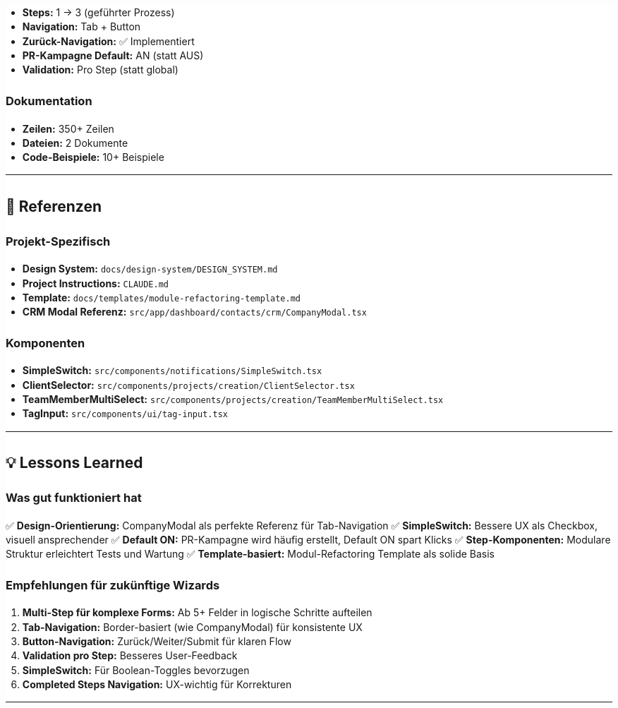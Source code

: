 - **Steps:** 1 → 3 (geführter Prozess)
- **Navigation:** Tab + Button
- **Zurück-Navigation:** ✅ Implementiert
- **PR-Kampagne Default:** AN (statt AUS)
- **Validation:** Pro Step (statt global)

### Dokumentation

- **Zeilen:** 350+ Zeilen
- **Dateien:** 2 Dokumente
- **Code-Beispiele:** 10+ Beispiele

---

## 🔗 Referenzen

### Projekt-Spezifisch

- **Design System:** `docs/design-system/DESIGN_SYSTEM.md`
- **Project Instructions:** `CLAUDE.md`
- **Template:** `docs/templates/module-refactoring-template.md`
- **CRM Modal Referenz:** `src/app/dashboard/contacts/crm/CompanyModal.tsx`

### Komponenten

- **SimpleSwitch:** `src/components/notifications/SimpleSwitch.tsx`
- **ClientSelector:** `src/components/projects/creation/ClientSelector.tsx`
- **TeamMemberMultiSelect:** `src/components/projects/creation/TeamMemberMultiSelect.tsx`
- **TagInput:** `src/components/ui/tag-input.tsx`

---

## 💡 Lessons Learned

### Was gut funktioniert hat

✅ **Design-Orientierung:** CompanyModal als perfekte Referenz für Tab-Navigation
✅ **SimpleSwitch:** Bessere UX als Checkbox, visuell ansprechender
✅ **Default ON:** PR-Kampagne wird häufig erstellt, Default ON spart Klicks
✅ **Step-Komponenten:** Modulare Struktur erleichtert Tests und Wartung
✅ **Template-basiert:** Modul-Refactoring Template als solide Basis

### Empfehlungen für zukünftige Wizards

1. **Multi-Step für komplexe Forms:** Ab 5+ Felder in logische Schritte aufteilen
2. **Tab-Navigation:** Border-basiert (wie CompanyModal) für konsistente UX
3. **Button-Navigation:** Zurück/Weiter/Submit für klaren Flow
4. **Validation pro Step:** Besseres User-Feedback
5. **SimpleSwitch:** Für Boolean-Toggles bevorzugen
6. **Completed Steps Navigation:** UX-wichtig für Korrekturen

---
